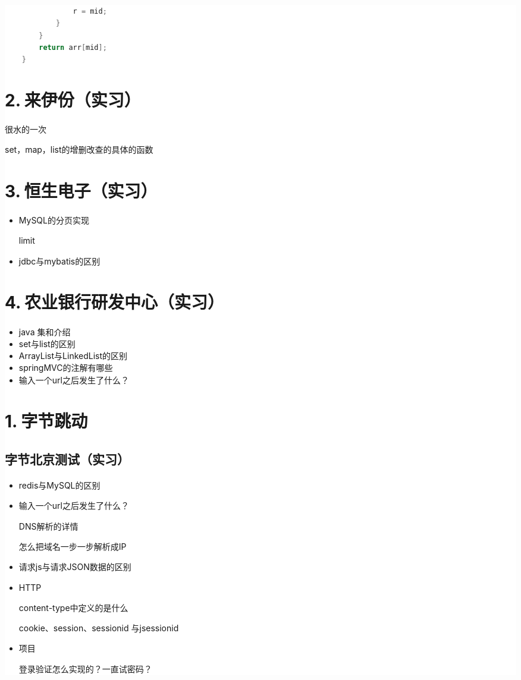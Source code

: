   ~~~Java
                  r = mid;
              }
          }
          return arr[mid];
      }
  ~~~

# 2. 来伊份（实习）

很水的一次

set，map，list的增删改查的具体的函数

# 3. 恒生电子（实习）

- MySQL的分页实现

  limit

- jdbc与mybatis的区别

# 4. 农业银行研发中心（实习）

- java 集和介绍
- set与list的区别
- ArrayList与LinkedList的区别
- springMVC的注解有哪些
- 输入一个url之后发生了什么？

# 1. 字节跳动

## 字节北京测试（实习）

- redis与MySQL的区别

- 输入一个url之后发生了什么？

  DNS解析的详情

  怎么把域名一步一步解析成IP

- 请求js与请求JSON数据的区别

- HTTP

  content-type中定义的是什么

  cookie、session、sessionid 与jsessionid

- 项目

  登录验证怎么实现的？一直试密码？
